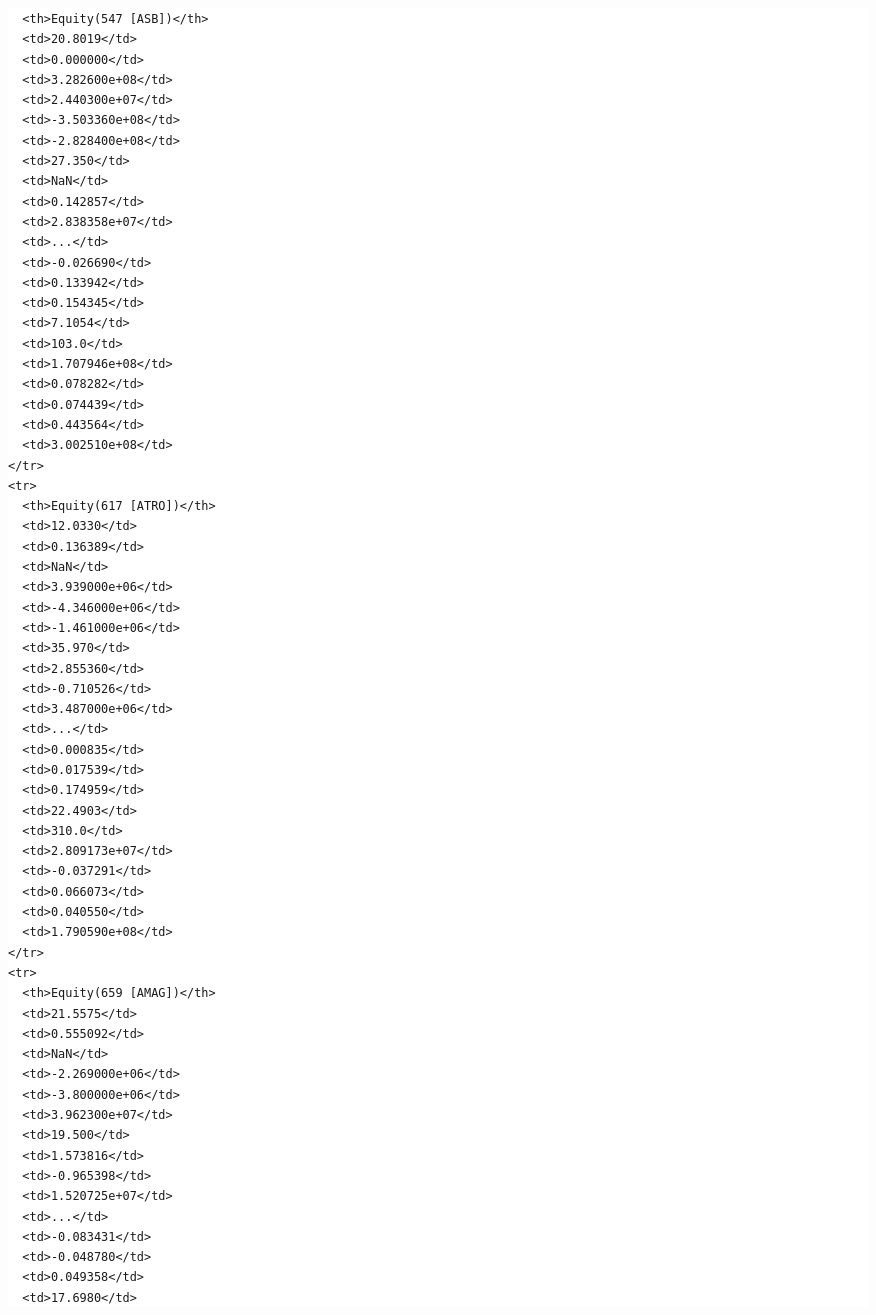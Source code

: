       <th>Equity(547 [ASB])</th>
      <td>20.8019</td>
      <td>0.000000</td>
      <td>3.282600e+08</td>
      <td>2.440300e+07</td>
      <td>-3.503360e+08</td>
      <td>-2.828400e+08</td>
      <td>27.350</td>
      <td>NaN</td>
      <td>0.142857</td>
      <td>2.838358e+07</td>
      <td>...</td>
      <td>-0.026690</td>
      <td>0.133942</td>
      <td>0.154345</td>
      <td>7.1054</td>
      <td>103.0</td>
      <td>1.707946e+08</td>
      <td>0.078282</td>
      <td>0.074439</td>
      <td>0.443564</td>
      <td>3.002510e+08</td>
    </tr>
    <tr>
      <th>Equity(617 [ATRO])</th>
      <td>12.0330</td>
      <td>0.136389</td>
      <td>NaN</td>
      <td>3.939000e+06</td>
      <td>-4.346000e+06</td>
      <td>-1.461000e+06</td>
      <td>35.970</td>
      <td>2.855360</td>
      <td>-0.710526</td>
      <td>3.487000e+06</td>
      <td>...</td>
      <td>0.000835</td>
      <td>0.017539</td>
      <td>0.174959</td>
      <td>22.4903</td>
      <td>310.0</td>
      <td>2.809173e+07</td>
      <td>-0.037291</td>
      <td>0.066073</td>
      <td>0.040550</td>
      <td>1.790590e+08</td>
    </tr>
    <tr>
      <th>Equity(659 [AMAG])</th>
      <td>21.5575</td>
      <td>0.555092</td>
      <td>NaN</td>
      <td>-2.269000e+06</td>
      <td>-3.800000e+06</td>
      <td>3.962300e+07</td>
      <td>19.500</td>
      <td>1.573816</td>
      <td>-0.965398</td>
      <td>1.520725e+07</td>
      <td>...</td>
      <td>-0.083431</td>
      <td>-0.048780</td>
      <td>0.049358</td>
      <td>17.6980</td>